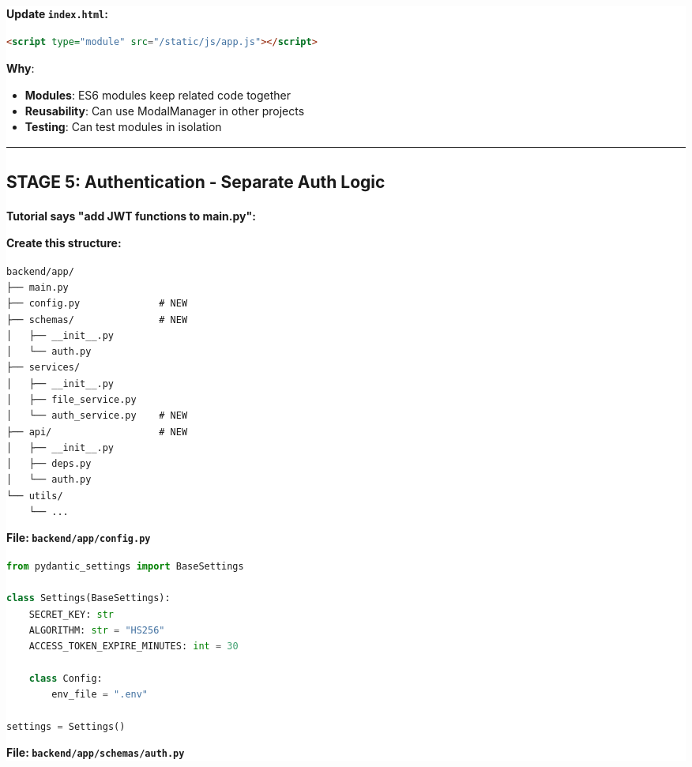 **Update `index.html`:**

```html
<script type="module" src="/static/js/app.js"></script>
```

**Why**:

- **Modules**: ES6 modules keep related code together
- **Reusability**: Can use ModalManager in other projects
- **Testing**: Can test modules in isolation

---

## STAGE 5: Authentication - Separate Auth Logic

**Tutorial says "add JWT functions to main.py":**

**Create this structure:**

```
backend/app/
├── main.py
├── config.py              # NEW
├── schemas/               # NEW
│   ├── __init__.py
│   └── auth.py
├── services/
│   ├── __init__.py
│   ├── file_service.py
│   └── auth_service.py    # NEW
├── api/                   # NEW
│   ├── __init__.py
│   ├── deps.py
│   └── auth.py
└── utils/
    └── ...
```

**File: `backend/app/config.py`**

```python
from pydantic_settings import BaseSettings

class Settings(BaseSettings):
    SECRET_KEY: str
    ALGORITHM: str = "HS256"
    ACCESS_TOKEN_EXPIRE_MINUTES: int = 30

    class Config:
        env_file = ".env"

settings = Settings()
```

**File: `backend/app/schemas/auth.py`**

